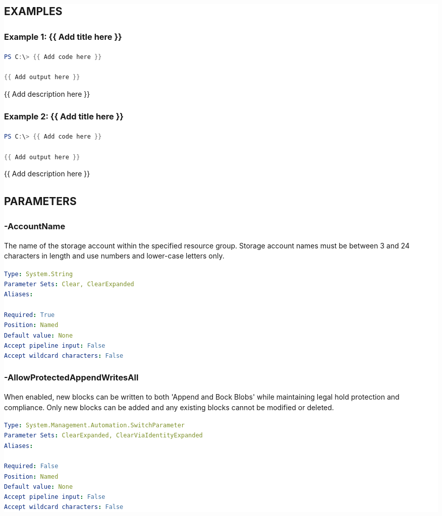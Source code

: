 ## EXAMPLES

### Example 1: {{ Add title here }}
```powershell
PS C:\> {{ Add code here }}

{{ Add output here }}
```

{{ Add description here }}

### Example 2: {{ Add title here }}
```powershell
PS C:\> {{ Add code here }}

{{ Add output here }}
```

{{ Add description here }}

## PARAMETERS

### -AccountName
The name of the storage account within the specified resource group.
Storage account names must be between 3 and 24 characters in length and use numbers and lower-case letters only.

```yaml
Type: System.String
Parameter Sets: Clear, ClearExpanded
Aliases:

Required: True
Position: Named
Default value: None
Accept pipeline input: False
Accept wildcard characters: False
```

### -AllowProtectedAppendWritesAll
When enabled, new blocks can be written to both 'Append and Bock Blobs' while maintaining legal hold protection and compliance.
Only new blocks can be added and any existing blocks cannot be modified or deleted.

```yaml
Type: System.Management.Automation.SwitchParameter
Parameter Sets: ClearExpanded, ClearViaIdentityExpanded
Aliases:

Required: False
Position: Named
Default value: None
Accept pipeline input: False
Accept wildcard characters: False
```
